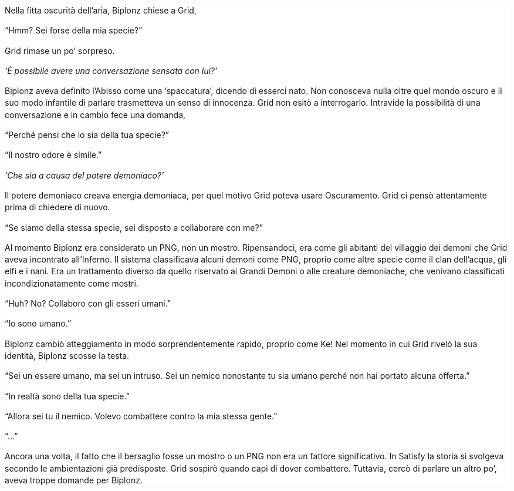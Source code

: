 
Nella fitta oscurità dell’aria, Biplonz chiese a Grid,


“Hmm? Sei forse della mia specie?”


Grid rimase un po’ sorpreso.


<em>‘</em><em>È possibile avere una conversazione sensata con lui?</em><em>’</em>


Biplonz aveva definito l’Abisso  come una ‘spaccatura’, dicendo di esserci nato. Non conosceva nulla oltre quel mondo oscuro e il suo modo infantile di parlare trasmetteva un senso di innocenza. Grid non esitò a interrogarlo. Intravide la possibilità di una conversazione e in cambio fece una domanda,


“Perché pensi che io sia della tua specie?”


“Il nostro odore è simile.”


<em>‘</em><em>Che sia a causa del potere demoniaco?</em><em>’</em>


Il potere demoniaco creava energia demoniaca, per quel motivo Grid poteva usare Oscuramento. Grid ci pensò attentamente prima di chiedere di nuovo.


“Se siamo della stessa specie, sei disposto a collaborare con me?”


Al momento Biplonz era considerato un PNG, non un mostro. Ripensandoci, era come gli abitanti del villaggio dei demoni che Grid aveva incontrato all’Inferno. Il sistema classificava alcuni demoni come PNG, proprio come altre specie come il clan dell’acqua, gli elfi e i nani. Era un trattamento diverso da quello riservato ai Grandi Demoni o alle creature demoniache, che venivano classificati incondizionatamente come mostri.


“Huh? No? Collaboro con gli esseri umani.”


“Io sono umano.”


Biplonz cambiò atteggiamento in modo sorprendentemente rapido, proprio come Ke! Nel momento in cui Grid rivelò la sua identità, Biplonz scosse la testa.


“Sei un essere umano, ma sei un intruso. Sei un nemico nonostante tu sia umano perché non hai portato alcuna offerta.”


“In realtà sono della tua specie.”


“Allora sei tu il nemico. Volevo combattere contro la mia stessa gente.”


“…”


Ancora una volta, il fatto che il bersaglio fosse un mostro o un PNG non era un fattore significativo. In Satisfy la storia si svolgeva secondo le ambientazioni già predisposte. Grid sospirò quando capì di dover combattere. Tuttavia, cercò di parlare un altro po’, aveva troppe domande per Biplonz.
